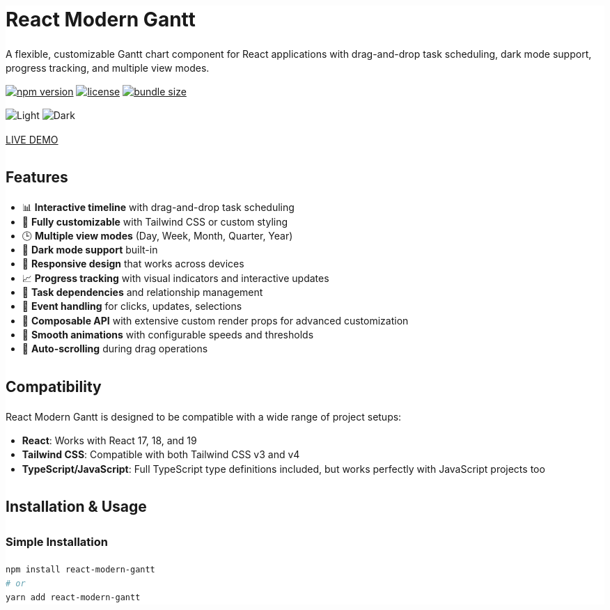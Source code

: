 # React Modern Gantt

A flexible, customizable Gantt chart component for React applications with drag-and-drop task scheduling, dark mode support, progress tracking, and multiple view modes.

[![npm version](https://img.shields.io/npm/v/react-modern-gantt.svg)](https://www.npmjs.com/package/react-modern-gantt)
[![license](https://img.shields.io/npm/l/react-modern-gantt.svg)](https://github.com/MikaStiebitz/React-Modern-Gantt/blob/main/LICENSE)
[![bundle size](https://img.shields.io/bundlephobia/minzip/react-modern-gantt.svg)](https://bundlephobia.com/result?p=react-modern-gantt)

![Light](https://github.com/user-attachments/assets/cbde6c0b-48f1-4233-a935-72f2b6147162)
![Dark](https://github.com/user-attachments/assets/110b971a-0386-42b8-a237-d7d1d6eae132)

<a href="react-gantt-demo.vercel.app">LIVE DEMO</a>


## Features

-   📊 **Interactive timeline** with drag-and-drop task scheduling
-   🎨 **Fully customizable** with Tailwind CSS or custom styling
-   🕒 **Multiple view modes** (Day, Week, Month, Quarter, Year)
-   🌙 **Dark mode support** built-in
-   📱 **Responsive design** that works across devices
-   📈 **Progress tracking** with visual indicators and interactive updates
-   🔄 **Task dependencies** and relationship management
-   🎯 **Event handling** for clicks, updates, selections
-   🧩 **Composable API** with extensive custom render props for advanced customization
-   🌊 **Smooth animations** with configurable speeds and thresholds
-   🔄 **Auto-scrolling** during drag operations

## Compatibility

React Modern Gantt is designed to be compatible with a wide range of project setups:

-   **React**: Works with React 17, 18, and 19
-   **Tailwind CSS**: Compatible with both Tailwind CSS v3 and v4
-   **TypeScript/JavaScript**: Full TypeScript type definitions included, but works perfectly with JavaScript projects too

## Installation & Usage

### Simple Installation

```bash
npm install react-modern-gantt
# or
yarn add react-modern-gantt
```
